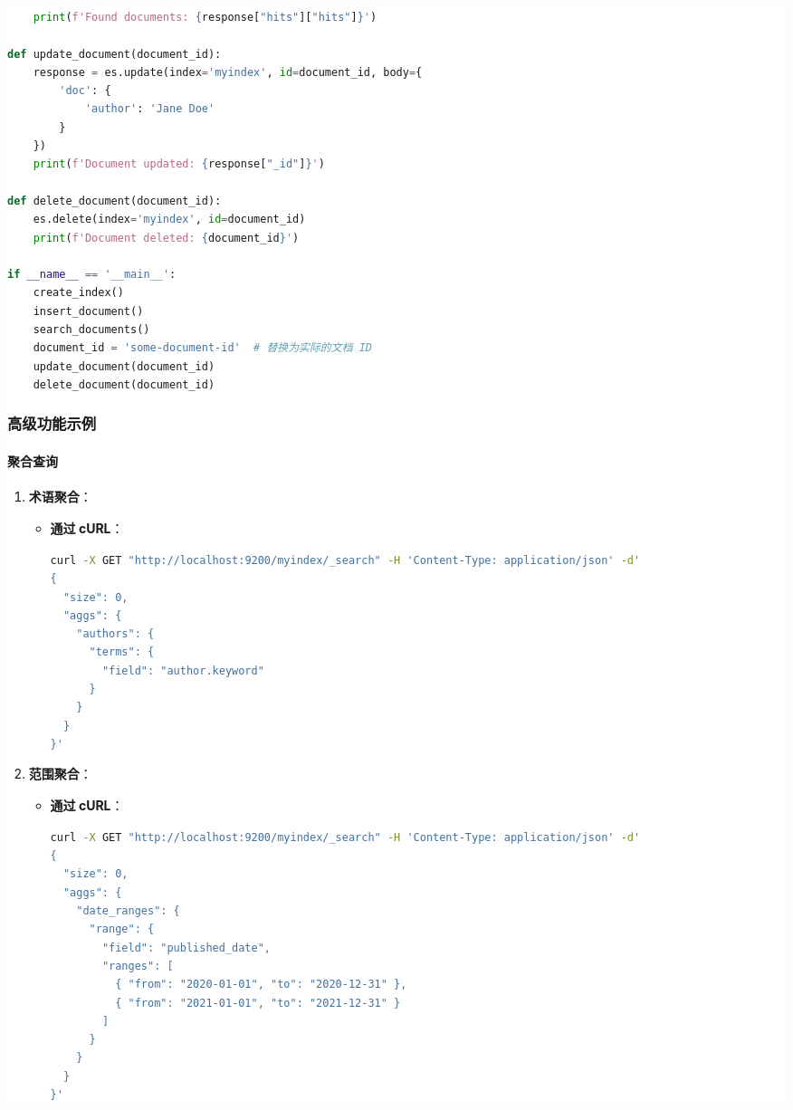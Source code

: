    ```python
       print(f'Found documents: {response["hits"]["hits"]}')

   def update_document(document_id):
       response = es.update(index='myindex', id=document_id, body={
           'doc': {
               'author': 'Jane Doe'
           }
       })
       print(f'Document updated: {response["_id"]}')

   def delete_document(document_id):
       es.delete(index='myindex', id=document_id)
       print(f'Document deleted: {document_id}')

   if __name__ == '__main__':
       create_index()
       insert_document()
       search_documents()
       document_id = 'some-document-id'  # 替换为实际的文档 ID
       update_document(document_id)
       delete_document(document_id)
   ```

### 高级功能示例

#### 聚合查询

1. **术语聚合**：
   - **通过 cURL**：
     ```sh
     curl -X GET "http://localhost:9200/myindex/_search" -H 'Content-Type: application/json' -d'
     {
       "size": 0,
       "aggs": {
         "authors": {
           "terms": {
             "field": "author.keyword"
           }
         }
       }
     }'
     ```

2. **范围聚合**：
   - **通过 cURL**：
     ```sh
     curl -X GET "http://localhost:9200/myindex/_search" -H 'Content-Type: application/json' -d'
     {
       "size": 0,
       "aggs": {
         "date_ranges": {
           "range": {
             "field": "published_date",
             "ranges": [
               { "from": "2020-01-01", "to": "2020-12-31" },
               { "from": "2021-01-01", "to": "2021-12-31" }
             ]
           }
         }
       }
     }'
     ```
